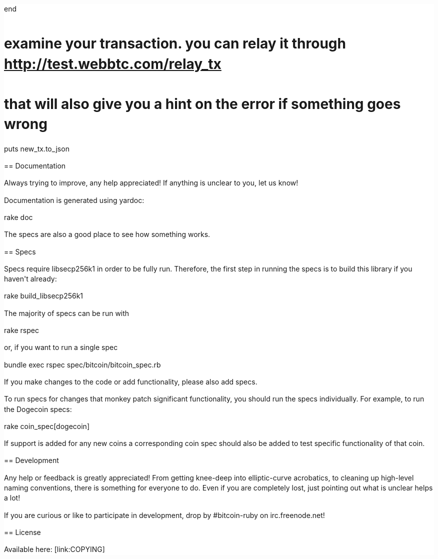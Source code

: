  end
 
 # examine your transaction. you can relay it through http://test.webbtc.com/relay_tx
 # that will also give you a hint on the error if something goes wrong
 puts new_tx.to_json

== Documentation

Always trying to improve, any help appreciated! If anything is unclear to you, let us know!

Documentation is generated using yardoc:

 rake doc

The specs are also a good place to see how something works.

== Specs

Specs require libsecp256k1 in order to be fully run. Therefore, the first step
in running the specs is to build this library if you haven't already:

  rake build_libsecp256k1

The majority of specs can be run with

 rake rspec

or, if you want to run a single spec

 bundle exec rspec spec/bitcoin/bitcoin_spec.rb

If you make changes to the code or add functionality, please also add specs.

To run specs for changes that monkey patch significant functionality, you
should run the specs individually. For example, to run the Dogecoin specs:

  rake coin_spec[dogecoin]

If support is added for any new coins a corresponding coin spec should also be
added to test specific functionality of that coin.

== Development

Any help or feedback is greatly appreciated! From getting knee-deep into elliptic-curve acrobatics,
to cleaning up high-level naming conventions, there is something for everyone to do.
Even if you are completely lost, just pointing out what is unclear helps a lot!

If you are curious or like to participate in development, drop by \#bitcoin-ruby on irc.freenode.net!

== License

Available here: [link:COPYING]
